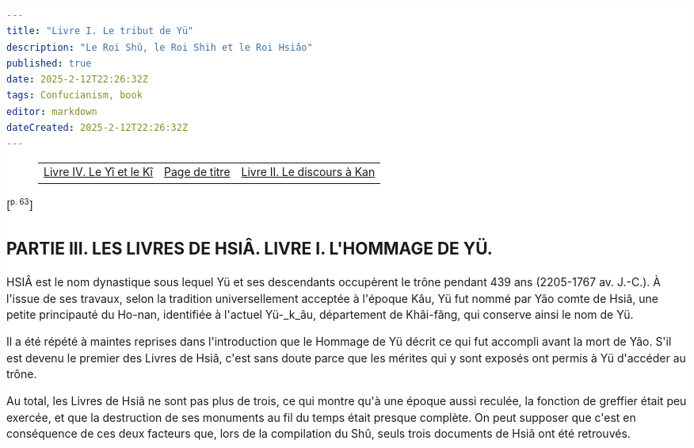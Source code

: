 ```yaml
---
title: "Livre I. Le tribut de Yü"
description: "Le Roi Shû, le Roi Shih et le Roi Hsiâo"
published: true
date: 2025-2-12T22:26:32Z
tags: Confucianism, book
editor: markdown
dateCreated: 2025-2-12T22:26:32Z
---
```


<figure class="table chapter-navigator">
  <table>
    <tbody>
      <tr>
        <td>
        <a href="/fr/book/Confucianism/The_Shu_King/Shu_King_Part2_4">
          <span class="mdi mdi-arrow-left-drop-circle"></span><span class="pl-2">Livre IV. Le Yî et le Kî</span>
        </a>
        </td>
        <td>
        <a href="/fr/book/Confucianism/The_Shu_King">
          <span class="mdi mdi-book-open-variant"></span><span class="pl-2">Page de titre</span>
        </a>
        </td>
        <td>
        <a href="/fr/book/Confucianism/The_Shu_King/Shu_King_Part3_2">
          <span class="pr-2">Livre II. Le discours à Kan</span><span class="mdi mdi-arrow-right-drop-circle"></span>
        </a>
        </td>
      </tr>
    </tbody>
  </table>
</figure>

<span id="p63">[<sup><small>p. 63</small></sup>]</span>

## PARTIE III. LES LIVRES DE HSIÂ. LIVRE I. L'HOMMAGE DE YÜ.

HSIÂ est le nom dynastique sous lequel Yü et ses descendants occupèrent le trône pendant 439 ans (2205-1767 av. J.-C.). À l'issue de ses travaux, selon la tradition universellement acceptée à l'époque Kâu, Yü fut nommé par Yâo comte de Hsiâ, une petite principauté du Ho-nan, identifiée à l'actuel Yü-_k_âu, département de Khâi-făng, qui conserve ainsi le nom de Yü.

Il a été répété à maintes reprises dans l'introduction que le Hommage de Yü décrit ce qui fut accompli avant la mort de Yâo. S'il est devenu le premier des Livres de Hsiâ, c'est sans doute parce que les mérites qui y sont exposés ont permis à Yü d'accéder au trône.

Au total, les Livres de Hsiâ ne sont pas plus de trois, ce qui montre qu'à une époque aussi reculée, la fonction de greffier était peu exercée, et que la destruction de ses monuments au fil du temps était presque complète. On peut supposer que c'est en conséquence de ces deux facteurs que, lors de la compilation du Shû, seuls trois documents de Hsiâ ont été retrouvés.


[^78]: 64:1 <i>K</i>î <i>K</i>âu englobait les provinces actuelles de Shan-hsî, de <i>K</i>ih-lî, les trois départements les plus septentrionaux du Ho-nan et la partie occidentale du Liâo-tung. Il était bordé par le Ho – ce que nous appelons le fleuve Jaune – sur trois de ses côtés. À l'ouest se trouvait toute la partie du Ho qui forme la ligne de démarcation entre Shen-hsî et Shan-hsî. À l'angle sud-ouest du Shan-hsî, le Ho tourne vers l'est : et à l'époque de Yü, il coulait vers l'est jusqu'à peu près à l'endroit où <i>K</i>ih-lî, Shan-tung et Ho-nan se touchent, formant la frontière sud de <i>K</i>î <i>K</i>âu. De là, elle s'étendait vers le nord et l'est, jusqu'à ce que ses eaux pénètrent dans l'actuel golfe de Kih-lî, formant ainsi la limite orientale de la province. La limite nord doit rester indéfinie.
[^79]: 65:1 Yen <i>K</i>âu était une petite province, ayant le Ho au nord, le <i>K</i>î au sud, le golfe de <i>K</i>ih-lî à l'est, et Yü <i>K</i>âu, la septième province de Yü, à l'ouest. Elle comprenait le département de Tâ-ming, avec des parties de ceux de Ho-_k_ien et de Thien-_k_ing, dans le <i>K</i>ih-lî, et le département de Tung-_k_ang, avec des parties de ceux de <i>K</i>î-nan et de Yen-_k_âu, dans le Shan-tung.
[^80]: 65:2 <i>Kh</i>ing <i>K</i>âu, ayant le mont Tâi et Hsü <i>K</i>âu (la province suivante) à l'ouest et au sud, Yen <i>K</i>âu et la mer au nord-ouest et au nord, et la mer à l'est et au sud, p. 66 serait encore plus petit que Yen <i>K</i>âu, et contiendrait les trois départements de <i>Kh</i>ing-_k_âu, Lâi-_k_âu et Têng-_k_âu, avec la partie occidentale de celui de <i>K</i>î-nan, dans le Shan-tung. D'après le texte, nous ne devrions jamais supposer qu'il traversait la mer qui baigne le nord et l'est du Shan-tung, et s'étendait indéfiniment dans le Liâo-tung et le Corla. C'est cependant l'opinion de nombreux géographes chinois.
[^81]: 66:1 La frontière occidentale de Hsü <i>K</i>âu, qui n'est pas donnée dans le texte, était Yü <i>K</i>âu, et une partie de <i>Kh</i>ing <i>K</i>âu. Elle englobait le département actuel de Hsü-_k_âu, les six districts — Thâo-yüan, <i>Kh</i>ing-ho, An-tung, Hsü-_kh_ien, Sui-ning et Kan-yü, département de Hwâi-an, avec Phei <i>K</i>âu et Hâi <i>K</i>âu, — tous dans <i>K</i>iang-sû ; tout le département de Yen-_k_âu, Tung-phing <i>K</i>âu et le sud du district de Phing-yin, dans le département de Thâi-an, le département de Î-_k_âu, et des parties de ceux de <i>K</i>î-nan et <i>Kh</i>ing-_k_âu, — tous dans le Shan-tung ; avec les quatre districts Hwâi-yüan, Wû-ho, Hung et Ling-pî, département de Făng-yang, avec Sze <i>K</i>âu et Hsü <i>K</i>âu,—tous dans An-hui.
[^82]: 67:1 Le Hwâi était la limite nord du Yang <i>K</i>âu, et nous supposons naturellement que l'autre limite mentionnée, la mer, devrait être rapportée au sud de la province. Si c'était vraiment le cas, le Yang <i>K</i>âu devait s'étendre le long de la côte jusqu'à la Cochinchine, et de nombreux érudits chinois soutiennent que c'était le cas. Mais le fait qu'aucune limite sud de la province ne soit mentionnée peut plutôt être interprété comme une preuve que lorsque ce Livre a été compilé, le pays au sud du <i>K</i>iang – l'actuel Yang-ȝze – était inconnu.
[^83]: 68:1 Le mont <i>K</i>ing, qui limitait <i>K</i>ing <i>K</i>âu au nord, se trouve dans le département de Hsiang-yang, Hû-pei, et est appelé le <i>K</i>ing du sud, pour le distinguer d'une autre montagne du même nom plus au nord dans le Yung <i>K</i>âu. Le mont Hăng, sa limite sud, est la montagne méridionale du Canon de Shun dans le département de Hăng-_k_âu, Hû-nan. Yang <i>K</i>âu était à l'est, et le pays à l'ouest était presque inconnu. <i>K</i>ing <i>K</i>âu contenait la plus grande partie des provinces actuelles de Hû-pei et Hû-nan, et des parties aussi de Kwei-_k_âu et Sze-_kh_üan. Certains géographes l'étendent également au sud jusqu'au Kwang-tung et au Kwang-hsî, ce qui est très improbable.
[^84]: 69:1 Yü <i>K</i>âu était la division centrale des neuf divisions du pays de Yü, et était contiguë, sur une distance plus ou moins grande, à toutes, à l'exception de <i>Kh</i>ing <i>K</i>âu, qui s'étendait à l'est. Elle englobait la majeure partie de l'actuel Ho-nan, s'étendant également à l'est et au sud, de manière à comprendre des parties du Shan-tung et du Hû-pei.
[^85]: 70:1 Liang <i>K</i>âu était une vaste province, et il est remarquable que ni les domaines des Shang ni ceux de la dynastie <i>K</i>âu, qui a succédé à Hsiâ, ne l'incluaient. Des portions en étaient englobées dans les provinces Yü et Yung de <i>K</i>âu, mais la plus grande partie était considérée comme un territoire sauvage et sauvage, au-delà des limites du Moyen Empire. Il est difficile de croire que le grand Yü y ait opéré, comme ce chapitre semble l'indiquer. Le Hwâ à son angle nord-est est la montagne occidentale de Shun. L'Eau-Noire, ou « le <i>K</i>iang des Sables d'Or », est identifiée à l'actuel Lû. La province s'étendait sur la majeure partie du Sze-_kh_üan actuel, avec des parties de Shen-hsî et de Kan-sû. J’ai du mal à croire, comme beaucoup le font, qu’il s’étendait loin dans le Yun-nan et le Kwei-_k_âu.
[^86]: 71:1 L'Eau-Noire, qui était la limite occidentale de Yung <i>K</i>âu, était une rivière différente de celle qui, portant le même nom, coulait au sud de Liang <i>K</i>âu. Yung <i>K</i>âu était probablement la plus grande des provinces de Yü, englobant presque toutes les provinces actuelles de Shen-hsî et de Kan-sû, et s'étendant indéfiniment vers le nord jusqu'au désert.
